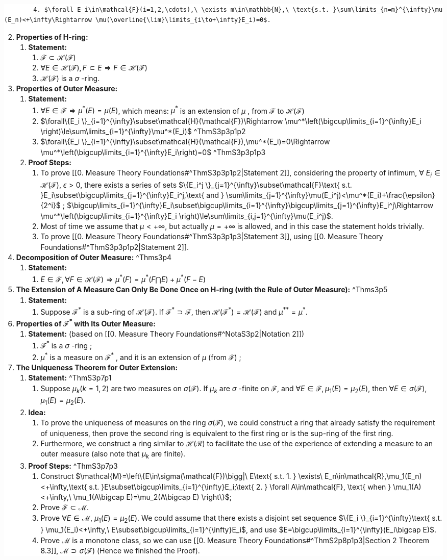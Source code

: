 			4. $\forall E_i\in\mathcal{F}(i=1,2,\cdots),\ \exists m\in\mathbb{N},\ \text{s.t. }\sum\limits_{n=m}^{\infty}\mu(E_n)<+\infty\Rightarrow \mu(\overline{\lim}\limits_{i\to+\infty}E_i)=0$.
2. **Properties of H-ring:**
	1. **Statement:**
		1. $\mathcal{F}\subset\mathcal{H}(\mathcal{F})$
		2. $\forall E\in\mathcal{H}(\mathcal{F}),F\subset E\Rightarrow F\in\mathcal{H}(\mathcal{F})$
		3. $\mathcal{H}(\mathcal{F})$ is a $\sigma$ -ring.
3. **Properties of Outer Measure:**
	1. **Statement:**
		1. $\forall E\in\mathcal{F}\Rightarrow \mu^*(E)=\mu(E)$, which means: $\mu^*$ is an extension of $\mu$ , from $\mathcal{F}$ to $\mathcal{H}(\mathcal{F})$
		2. $\forall\{E_i \}_{i=1}^{\infty}\subset\mathcal{H}(\mathcal{F})\Rightarrow \mu^*\left(\bigcup\limits_{i=1}^{\infty}E_i \right)\le\sum\limits_{i=1}^{\infty}\mu^*(E_i)$  ^ThmS3p3p1p2
		3. $\forall\{E_i \}_{i=1}^{\infty}\subset\mathcal{H}(\mathcal{F}),\mu^*(E_i)=0\Rightarrow \mu^*\left(\bigcup\limits_{i=1}^{\infty}E_i\right)=0$ ^ThmS3p3p1p3
	2. **Proof Steps:**
		1. To prove [[0. Measure Theory Foundations#^ThmS3p3p1p2|Statement 2]], considering the property of infimum,  $\forall\ E_i\in \mathcal{H}(\mathcal{F}),\ \epsilon>0$, there exists a series of sets $\{E_i^j \}_{j=1}^{\infty}\subset\mathcal{F}\text{ s.t. }E_i\subset\bigcup\limits_{j=1}^{\infty}E_i^j,\text{ and } \sum\limits_{j=1}^{\infty}\mu(E_i^j)<\mu^*(E_i)+\frac{\epsilon}{2^i}$ ; $\bigcup\limits_{i=1}^{\infty}E_i\subset\bigcup\limits_{i=1}^{\infty}\bigcup\limits_{j=1}^{\infty}E_i^j\Rightarrow \mu^*\left(\bigcup\limits_{i=1}^{\infty}E_i \right)\le\sum\limits_{i,j=1}^{\infty}\mu(E_i^j)$.
		2. Most of time we assume that $\mu<+\infty$, but actually $\mu=+\infty$ is allowed, and in this case the statement holds trivially.
		3. To prove [[0. Measure Theory Foundations#^ThmS3p3p1p3|Statement 3]], using [[0. Measure Theory Foundations#^ThmS3p3p1p2|Statement 2]].
4. **Decomposition of Outer Measure:** ^Thms3p4
	1. **Statement:**
		1. $E\in\mathcal{F},\forall F\in\mathcal{H}(\mathcal{F})\Rightarrow \mu^*(F)=\mu^*(F\bigcap E)+\mu^*(F-E)$ 
5. **The Extension of A Measure Can Only Be Done Once on H-ring (with the Rule of Outer Measure):** ^Thms3p5
	1. **Statement:**
		1. Suppose  $\mathcal{F}^*$ is a sub-ring of $\mathcal{H}(\mathcal{F})$. If $\mathcal{F}^*\supset\mathcal{F}$, then $\mathcal{H}(\mathcal{F}^*)=\mathcal{H}(\mathcal{F})$ and $\mu^{**}=\mu^*$.
6. **Properties of $\mathcal{F}^*$ with Its Outer Measure:**
	1. **Statement:** (based on [[0. Measure Theory Foundations#^NotaS3p2|Notation 2]])
		1. $\mathcal{F}^*$ is a $\sigma$ -ring ;
		2. $\mu^*$ is a measure on $\mathcal{F}^*$ , and it is an extension of $\mu$ (from $\mathcal{F}$) ;
7. **The Uniqueness Theorem for Outer Extension:**
	1. **Statement:** ^ThmS3p7p1
		1. Suppose $\mu_k(k=1,2)$ are two measures on $\sigma(\mathcal{F})$. If $\mu_k$ are $\sigma$ -finite on $\mathcal{F}$, and $\forall E\in\mathcal{F},\mu_1(E)=\mu_2(E)$, then $\forall E\in\sigma(\mathcal{F}),\mu_1(E)=\mu_2(E)$.
	2.  **Idea:**
		1. To prove the uniqueness of measures on the ring $\sigma(\mathcal{F})$, we could construct a ring that already satisfy the requirement of uniqueness, then prove the second ring is equivalent  to the first ring or is the sup-ring of the first ring.
		2. Furthermore, we construct a ring similar to $\mathcal{H}(\mathcal{R})$ to facilitate the use of the experience of extending a measure to an outer measure (also note that $\mu_k$ are finite).
	3. **Proof Steps:** ^ThmS3p7p3
		1. Construct $\mathcal{M}=\left\{E\in\sigma(\mathcal{F})\bigg|\ E\text{ s.t. 1. } \exists\ E_n\in\mathcal{R},\mu_1(E_n)<+\infty,\text{ s.t. }E\subset\bigcup\limits_{i=1}^{\infty}E_i;\text{ 2. } \forall A\in\mathcal{F}, \text{ when } \mu_1(A)<+\infty,\ \mu_1(A\bigcap E)=\mu_2(A\bigcap E) \right\}$;
		2. Prove  $\mathcal{F}\subset\mathcal{M}$. 
		3. Prove $\forall E\in\mathcal{M},\ \mu_1(E)=\mu_2(E)$. We could assume that there exists a disjoint set sequence $\{E_i \}_{i=1}^{\infty}\text{ s.t. } \mu_1(E_i)<+\infty,\ E\subset\bigcup\limits_{i=1}^{\infty}E_i$, and use $E=\bigcup\limits_{i=1}^{\infty}(E_i\bigcap E)$. 
		4. Prove $\mathcal{M}$ is a monotone class, so we can use [[0. Measure Theory Foundations#^ThmS2p8p1p3|Section 2 Theorem 8.3]], $\mathcal{M}\supset\sigma(\mathcal{F})$ (Hence we finished the Proof).